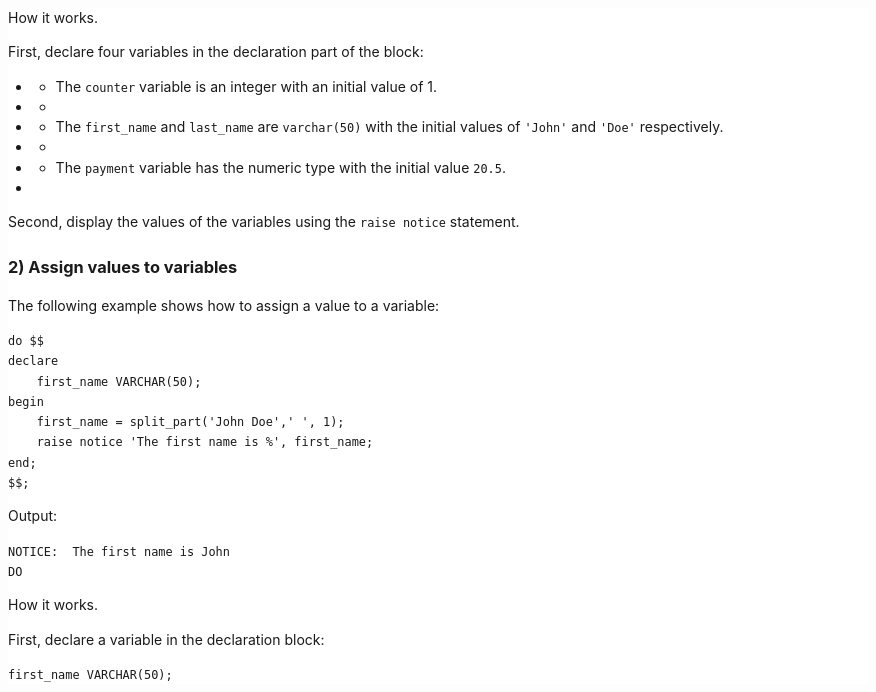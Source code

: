 How it works.



First, declare four variables in the declaration part of the block:



- - The `counter` variable is an integer with an initial value of 1.
- -
- - The `first_name` and `last_name` are `varchar(50)` with the initial values of `'John'` and `'Doe'` respectively.
- -
- - The `payment` variable has the numeric type with the initial value `20.5`.
- 


Second, display the values of the variables using the `raise notice` statement.



### 2) Assign values to variables



The following example shows how to assign a value to a variable:



```
do $$
declare
	first_name VARCHAR(50);
begin
	first_name = split_part('John Doe',' ', 1);
	raise notice 'The first name is %', first_name;
end;
$$;
```



Output:



```
NOTICE:  The first name is John
DO
```



How it works.



First, declare a variable in the declaration block:



```
first_name VARCHAR(50);
```


